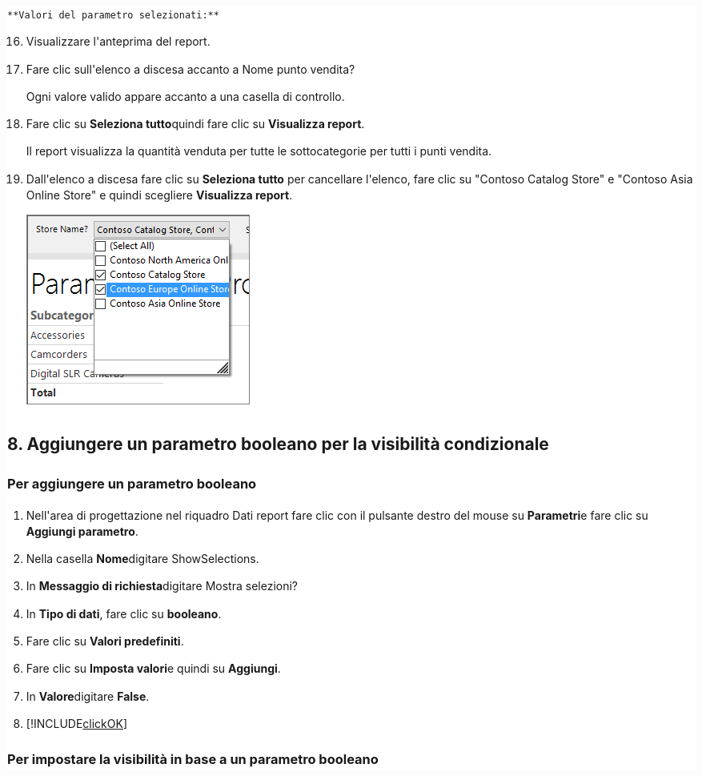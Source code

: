     **Valori del parametro selezionati:** 
  
16. Visualizzare l'anteprima del report.  
  
17. Fare clic sull'elenco a discesa accanto a Nome punto vendita?  
  
    Ogni valore valido appare accanto a una casella di controllo.  
  
18. Fare clic su **Seleziona tutto**quindi fare clic su **Visualizza report**.  
  
    Il report visualizza la quantità venduta per tutte le sottocategorie per tutti i punti vendita.  
  
19. Dall'elenco a discesa fare clic su **Seleziona tutto** per cancellare l'elenco, fare clic su "Contoso Catalog Store" e "Contoso Asia Online Store" e quindi scegliere **Visualizza report**.  

    ![report-builder-parameter-multiselect](../reporting-services/media/report-builder-parameter-multiselect.png)
  
 
## <a name="Boolean"></a>8. Aggiungere un parametro booleano per la visibilità condizionale  
  
### <a name="to-add-a-boolean-parameter"></a>Per aggiungere un parametro booleano  
  
1.  Nell'area di progettazione nel riquadro Dati report fare clic con il pulsante destro del mouse su **Parametri**e fare clic su **Aggiungi parametro**.  
  
2.  Nella casella **Nome**digitare ShowSelections.  
  
3.  In **Messaggio di richiesta**digitare Mostra selezioni?  
  
4.  In **Tipo di dati**, fare clic su **booleano**.  
  
5.  Fare clic su **Valori predefiniti**.  
  
6.  Fare clic su **Imposta valori**e quindi su **Aggiungi**.  
  
7.  In **Valore**digitare **False**.  
  
8.  [!INCLUDE[clickOK](../includes/clickok-md.md)]  
  
### <a name="to-set-visibility-based-on-a-boolean-parameter"></a>Per impostare la visibilità in base a un parametro booleano  
  